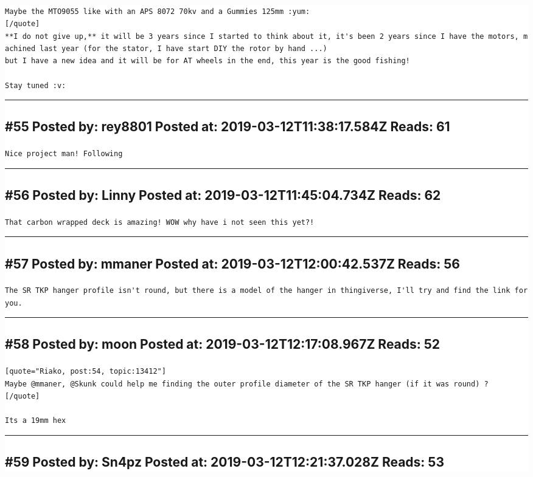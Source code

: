 ```
Maybe the MTO9055 like with an APS 8072 70kv and a Gummies 125mm :yum:
[/quote]
**I do not give up,** it will be 3 years since I started to think about it, it's been 2 years since I have the motors, machined last year (for the stator, I have start DIY the rotor by hand ...)
but I have a new idea and it will be for AT wheels in the end, this year is the good fishing!

Stay tuned :v:
```

---
## \#55 Posted by: rey8801 Posted at: 2019-03-12T11:38:17.584Z Reads: 61

```
Nice project man! Following
```

---
## \#56 Posted by: Linny Posted at: 2019-03-12T11:45:04.734Z Reads: 62

```
That carbon wrapped deck is amazing! WOW why have i not seen this yet?!
```

---
## \#57 Posted by: mmaner Posted at: 2019-03-12T12:00:42.537Z Reads: 56

```
The SR TKP hanger profile isn't round, but there is a model of the hanger in thingiverse, I'll try and find the link for you.
```

---
## \#58 Posted by: moon Posted at: 2019-03-12T12:17:08.967Z Reads: 52

```
[quote="Riako, post:54, topic:13412"]
Maybe @mmaner, @Skunk could help me finding the outer profile diameter of the SR TKP hanger (if it was round) ?
[/quote]

Its a 19mm hex
```

---
## \#59 Posted by: Sn4pz Posted at: 2019-03-12T12:21:37.028Z Reads: 53
